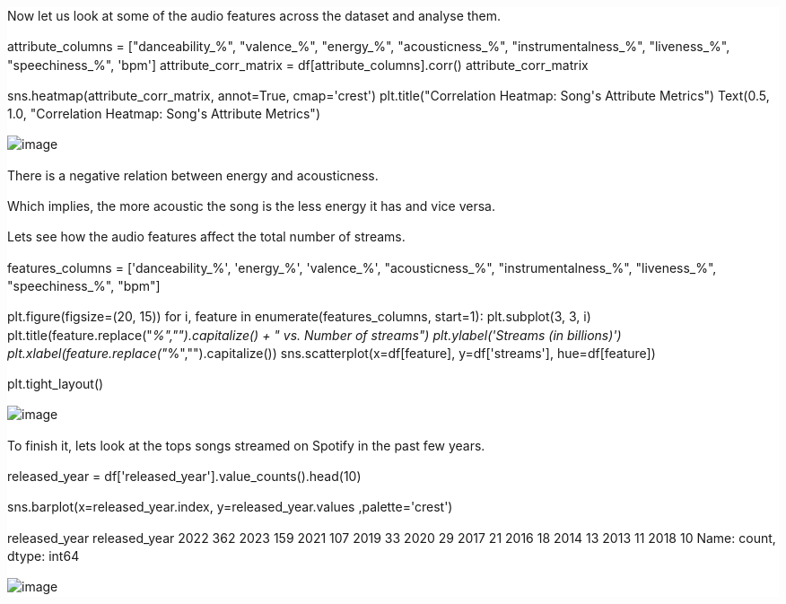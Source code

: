 
Now let us look at some of the audio features across the dataset and analyse them.

attribute_columns = ["danceability_%", "valence_%", "energy_%", "acousticness_%", "instrumentalness_%", "liveness_%", "speechiness_%", 'bpm']
attribute_corr_matrix = df[attribute_columns].corr()
attribute_corr_matrix

sns.heatmap(attribute_corr_matrix, annot=True, cmap='crest')
plt.title("Correlation Heatmap: Song's Attribute Metrics")
Text(0.5, 1.0, "Correlation Heatmap: Song's Attribute Metrics")

![image](https://github.com/abhinavliverpool/Spotify/assets/124881241/0b3e8267-1b7c-42d9-a0a3-34b92b1f877e)


There is a negative relation between energy and acousticness.

Which implies, the more acoustic the song is the less energy it has and vice versa.

Lets see how the audio features affect the total number of streams.

features_columns = ['danceability_%', 'energy_%', 'valence_%', "acousticness_%",  "instrumentalness_%", "liveness_%", "speechiness_%", "bpm"]

plt.figure(figsize=(20, 15))
for i, feature in enumerate(features_columns, start=1):
    plt.subplot(3, 3, i)
    plt.title(feature.replace("_%","").capitalize() + " vs. Number of streams")
    plt.ylabel('Streams (in billions)')
    plt.xlabel(feature.replace("_%","").capitalize())
    sns.scatterplot(x=df[feature], y=df['streams'], hue=df[feature])
    
plt.tight_layout()

![image](https://github.com/abhinavliverpool/Spotify/assets/124881241/1c944d4d-5b6f-40ac-ba0f-40be19715ea6)

To finish it, lets look at the tops songs streamed on Spotify in the past few years.

released_year = df['released_year'].value_counts().head(10)

sns.barplot(x=released_year.index, y=released_year.values ,palette='crest')

released_year
released_year
2022    362
2023    159
2021    107
2019     33
2020     29
2017     21
2016     18
2014     13
2013     11
2018     10
Name: count, dtype: int64

![image](https://github.com/abhinavliverpool/Spotify/assets/124881241/796b8005-f8ab-4250-85a7-9bf86c4d3224)
